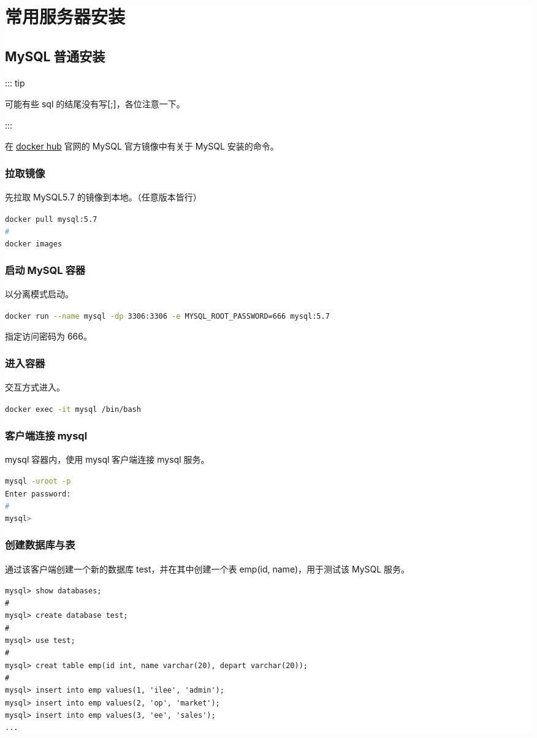 # 常用服务器安装

## MySQL 普通安装

::: tip

可能有些 sql 的结尾没有写[;]，各位注意一下。

:::

在 [docker hub](https://hub.docker.com) 官网的 MySQL 官方镜像中有关于 MySQL 安装的命令。

### 拉取镜像

先拉取 MySQL5.7 的镜像到本地。（任意版本皆行）

```sh
docker pull mysql:5.7
#
docker images
```

### 启动 MySQL 容器

以分离模式启动。

```sh
docker run --name mysql -dp 3306:3306 -e MYSQL_ROOT_PASSWORD=666 mysql:5.7
```

指定访问密码为 666。

### 进入容器

交互方式进入。

```sh
docker exec -it mysql /bin/bash
```

### 客户端连接 mysql

mysql 容器内，使用 mysql 客户端连接 mysql 服务。

```sh
mysql -uroot -p
Enter password:
#
mysql>
```

### 创建数据库与表

通过该客户端创建一个新的数据库 test，并在其中创建一个表 emp(id, name)，用于测试该 MySQL 服务。

```mysql
mysql> show databases;
#
mysql> create database test;
#
mysql> use test;
#
mysql> creat table emp(id int, name varchar(20), depart varchar(20));
#
mysql> insert into emp values(1, 'ilee', 'admin');
mysql> insert into emp values(2, 'op', 'market');
mysql> insert into emp values(3, 'ee', 'sales');
...
```